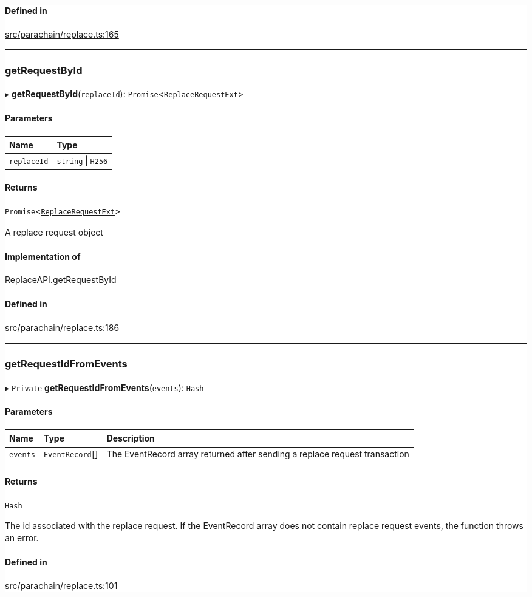#### Defined in

[src/parachain/replace.ts:165](https://github.com/interlay/interbtc-api/blob/5eab153/src/parachain/replace.ts#L165)

___

### getRequestById

▸ **getRequestById**(`replaceId`): `Promise`<[`ReplaceRequestExt`](/interfaces/ReplaceRequestExt.md)\>

#### Parameters

| Name | Type |
| :------ | :------ |
| `replaceId` | `string` \| `H256` |

#### Returns

`Promise`<[`ReplaceRequestExt`](/interfaces/ReplaceRequestExt.md)\>

A replace request object

#### Implementation of

[ReplaceAPI](/interfaces/ReplaceAPI.md).[getRequestById](/interfaces/ReplaceAPI.md#getrequestbyid)

#### Defined in

[src/parachain/replace.ts:186](https://github.com/interlay/interbtc-api/blob/5eab153/src/parachain/replace.ts#L186)

___

### getRequestIdFromEvents

▸ `Private` **getRequestIdFromEvents**(`events`): `Hash`

#### Parameters

| Name | Type | Description |
| :------ | :------ | :------ |
| `events` | `EventRecord`[] | The EventRecord array returned after sending a replace request transaction |

#### Returns

`Hash`

The id associated with the replace request. If the EventRecord array does not
contain replace request events, the function throws an error.

#### Defined in

[src/parachain/replace.ts:101](https://github.com/interlay/interbtc-api/blob/5eab153/src/parachain/replace.ts#L101)

